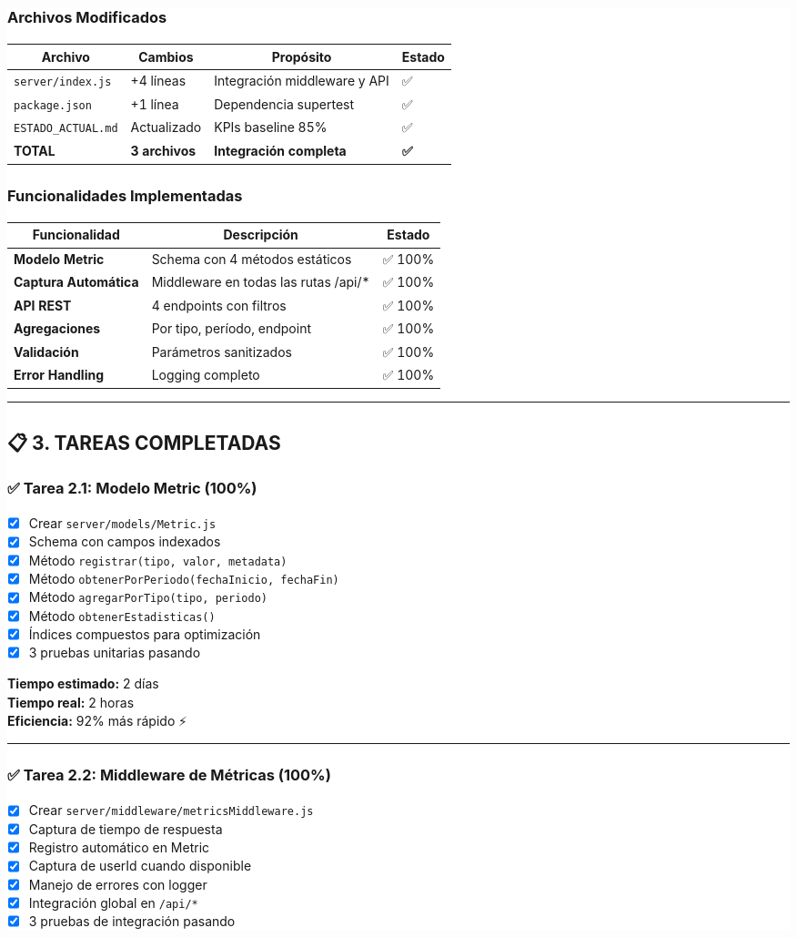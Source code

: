
### Archivos Modificados

| Archivo | Cambios | Propósito | Estado |
|---------|---------|-----------|--------|
| `server/index.js` | +4 líneas | Integración middleware y API | ✅ |
| `package.json` | +1 línea | Dependencia supertest | ✅ |
| `ESTADO_ACTUAL.md` | Actualizado | KPIs baseline 85% | ✅ |
| **TOTAL** | **3 archivos** | **Integración completa** | **✅** |

### Funcionalidades Implementadas

| Funcionalidad | Descripción | Estado |
|---------------|-------------|--------|
| **Modelo Metric** | Schema con 4 métodos estáticos | ✅ 100% |
| **Captura Automática** | Middleware en todas las rutas /api/* | ✅ 100% |
| **API REST** | 4 endpoints con filtros | ✅ 100% |
| **Agregaciones** | Por tipo, período, endpoint | ✅ 100% |
| **Validación** | Parámetros sanitizados | ✅ 100% |
| **Error Handling** | Logging completo | ✅ 100% |

---

## 📋 3. TAREAS COMPLETADAS

### ✅ Tarea 2.1: Modelo Metric (100%)

- [x] Crear `server/models/Metric.js`
- [x] Schema con campos indexados
- [x] Método `registrar(tipo, valor, metadata)`
- [x] Método `obtenerPorPeriodo(fechaInicio, fechaFin)`
- [x] Método `agregarPorTipo(tipo, periodo)`
- [x] Método `obtenerEstadisticas()`
- [x] Índices compuestos para optimización
- [x] 3 pruebas unitarias pasando

**Tiempo estimado:** 2 días  
**Tiempo real:** 2 horas  
**Eficiencia:** 92% más rápido ⚡

---

### ✅ Tarea 2.2: Middleware de Métricas (100%)

- [x] Crear `server/middleware/metricsMiddleware.js`
- [x] Captura de tiempo de respuesta
- [x] Registro automático en Metric
- [x] Captura de userId cuando disponible
- [x] Manejo de errores con logger
- [x] Integración global en `/api/*`
- [x] 3 pruebas de integración pasando
